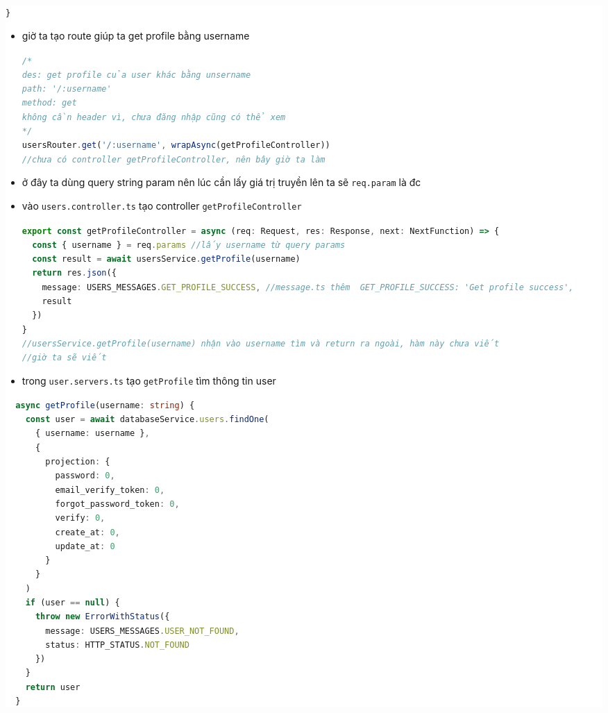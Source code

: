   ```ts
  }
  ```
- giờ ta tạo route giúp ta get profile bằng username
  ```ts
  /*
  des: get profile của user khác bằng unsername
  path: '/:username'
  method: get
  không cần header vì, chưa đăng nhập cũng có thể xem
  */
  usersRouter.get('/:username', wrapAsync(getProfileController))
  //chưa có controller getProfileController, nên bây giờ ta làm
  ```
- ở đây ta dùng query string param nên lúc cần lấy giá trị truyền lên ta sẽ `req.param` là đc
- vào `users.controller.ts` tạo controller `getProfileController`

  ```ts
  export const getProfileController = async (req: Request, res: Response, next: NextFunction) => {
    const { username } = req.params //lấy username từ query params
    const result = await usersService.getProfile(username)
    return res.json({
      message: USERS_MESSAGES.GET_PROFILE_SUCCESS, //message.ts thêm  GET_PROFILE_SUCCESS: 'Get profile success',
      result
    })
  }
  //usersService.getProfile(username) nhận vào username tìm và return ra ngoài, hàm này chưa viết
  //giờ ta sẽ viết
  ```

- trong `user.servers.ts` tạo `getProfile` tìm thông tin user

```ts
  async getProfile(username: string) {
    const user = await databaseService.users.findOne(
      { username: username },
      {
        projection: {
          password: 0,
          email_verify_token: 0,
          forgot_password_token: 0,
          verify: 0,
          create_at: 0,
          update_at: 0
        }
      }
    )
    if (user == null) {
      throw new ErrorWithStatus({
        message: USERS_MESSAGES.USER_NOT_FOUND,
        status: HTTP_STATUS.NOT_FOUND
      })
    }
    return user
  }
```
